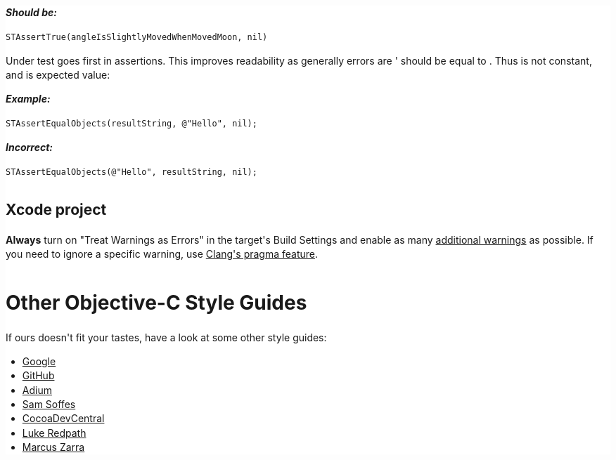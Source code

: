 ***Should be:***
```objc
STAssertTrue(angleIsSlightlyMovedWhenMovedMoon, nil)
```
Under test goes first in assertions. This improves readability as generally errors are '<first value> should be equal to <second value>. Thus <first value> is not constant, and <second value> is expected value:

***Example:***
```objc
STAssertEqualObjects(resultString, @"Hello", nil);
```

***Incorrect:***
```objc
STAssertEqualObjects(@"Hello", resultString, nil);
```

## Xcode project

**Always** turn on "Treat Warnings as Errors" in the target's Build Settings and enable as many [additional warnings](http://boredzo.org/blog/archives/2009-11-07/warnings) as possible. If you need to ignore a specific warning, use [Clang's pragma feature](http://clang.llvm.org/docs/UsersManual.html#controlling-diagnostics-via-pragmas).

# Other Objective-C Style Guides

If ours doesn't fit your tastes, have a look at some other style guides:

* [Google](http://google-styleguide.googlecode.com/svn/trunk/objcguide.xml)
* [GitHub](https://github.com/github/objective-c-conventions)
* [Adium](https://trac.adium.im/wiki/CodingStyle)
* [Sam Soffes](https://gist.github.com/soffes/812796)
* [CocoaDevCentral](http://cocoadevcentral.com/articles/000082.php)
* [Luke Redpath](http://lukeredpath.co.uk/blog/my-objective-c-style-guide.html)
* [Marcus Zarra](http://www.cimgf.com/zds-code-style-guide/)
